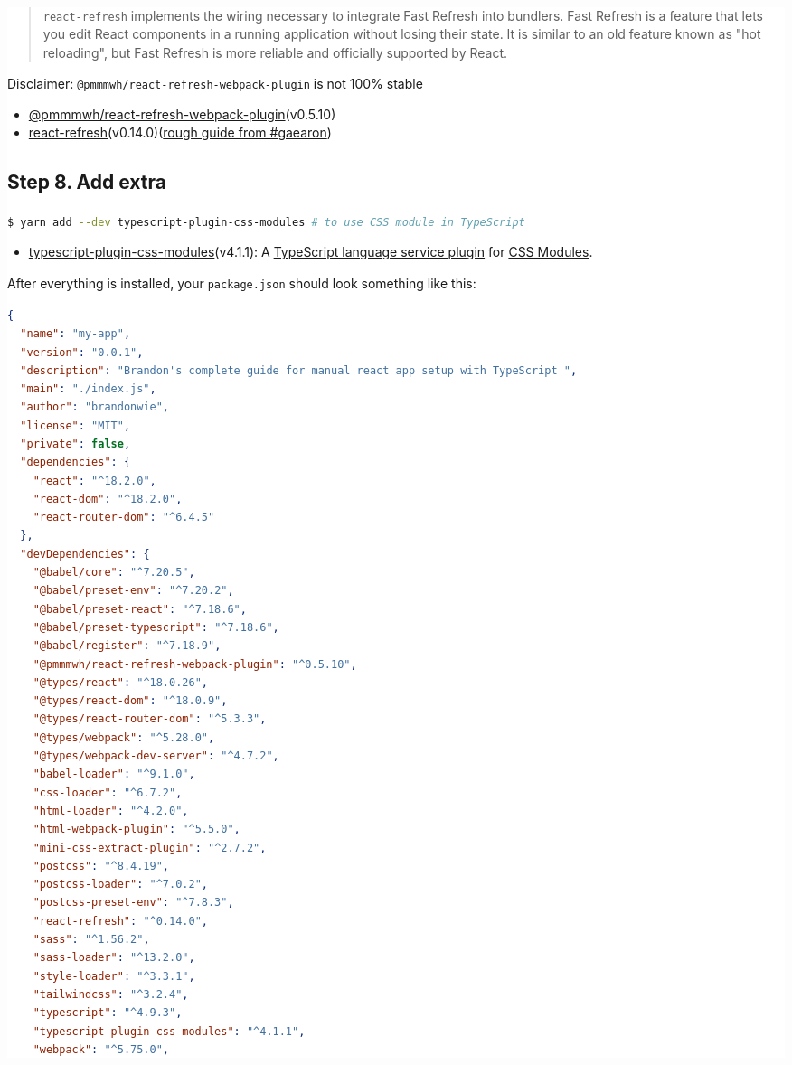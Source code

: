 > `react-refresh` implements the wiring necessary to integrate Fast Refresh into bundlers. Fast Refresh is a feature that lets you edit React components in a running application without losing their state. It is similar to an old feature known as "hot reloading", but Fast Refresh is more reliable and officially supported by React.

Disclaimer: `@pmmmwh/react-refresh-webpack-plugin` is not 100% stable

- [@pmmmwh/react-refresh-webpack-plugin](https://github.com/pmmmwh/react-refresh-webpack-plugin)(v0.5.10)
- [react-refresh](https://www.npmjs.com/package/react-refresh)(v0.14.0)([rough guide from #gaearon](https://github.com/facebook/react/issues/16604#issuecomment-528663101))

## Step 8. Add extra

```bash
$ yarn add --dev typescript-plugin-css-modules # to use CSS module in TypeScript
```

- [typescript-plugin-css-modules](https://github.com/mrmckeb/typescript-plugin-css-modules)(v4.1.1): A [TypeScript language service plugin](https://github.com/Microsoft/TypeScript/wiki/Writing-a-Language-Service-Plugin) for [CSS Modules](https://github.com/css-modules/css-modules).

After everything is installed, your `package.json` should look something like this:

```json
{
  "name": "my-app",
  "version": "0.0.1",
  "description": "Brandon's complete guide for manual react app setup with TypeScript ",
  "main": "./index.js",
  "author": "brandonwie",
  "license": "MIT",
  "private": false,
  "dependencies": {
    "react": "^18.2.0",
    "react-dom": "^18.2.0",
    "react-router-dom": "^6.4.5"
  },
  "devDependencies": {
    "@babel/core": "^7.20.5",
    "@babel/preset-env": "^7.20.2",
    "@babel/preset-react": "^7.18.6",
    "@babel/preset-typescript": "^7.18.6",
    "@babel/register": "^7.18.9",
    "@pmmmwh/react-refresh-webpack-plugin": "^0.5.10",
    "@types/react": "^18.0.26",
    "@types/react-dom": "^18.0.9",
    "@types/react-router-dom": "^5.3.3",
    "@types/webpack": "^5.28.0",
    "@types/webpack-dev-server": "^4.7.2",
    "babel-loader": "^9.1.0",
    "css-loader": "^6.7.2",
    "html-loader": "^4.2.0",
    "html-webpack-plugin": "^5.5.0",
    "mini-css-extract-plugin": "^2.7.2",
    "postcss": "^8.4.19",
    "postcss-loader": "^7.0.2",
    "postcss-preset-env": "^7.8.3",
    "react-refresh": "^0.14.0",
    "sass": "^1.56.2",
    "sass-loader": "^13.2.0",
    "style-loader": "^3.3.1",
    "tailwindcss": "^3.2.4",
    "typescript": "^4.9.3",
    "typescript-plugin-css-modules": "^4.1.1",
    "webpack": "^5.75.0",
```